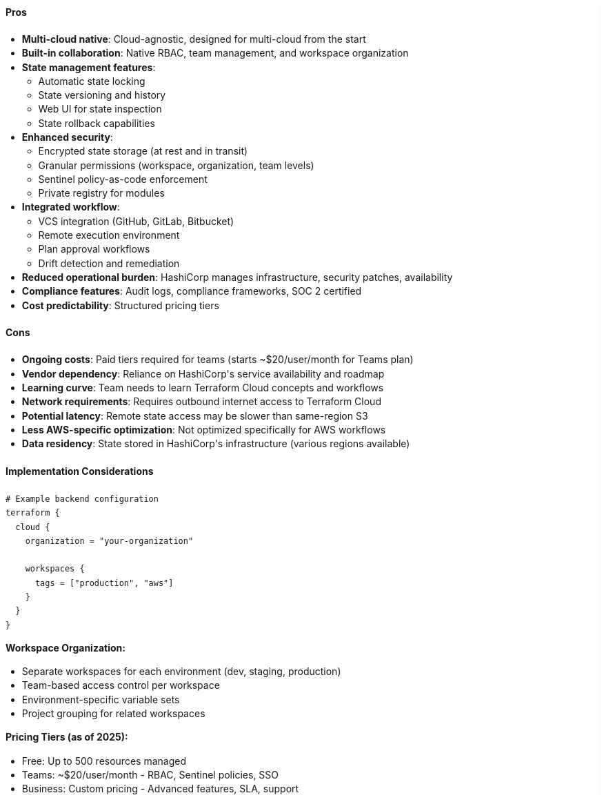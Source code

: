 #### Pros
- **Multi-cloud native**: Cloud-agnostic, designed for multi-cloud from the start
- **Built-in collaboration**: Native RBAC, team management, and workspace organization
- **State management features**: 
  - Automatic state locking
  - State versioning and history
  - Web UI for state inspection
  - State rollback capabilities
- **Enhanced security**:
  - Encrypted state storage (at rest and in transit)
  - Granular permissions (workspace, organization, team levels)
  - Sentinel policy-as-code enforcement
  - Private registry for modules
- **Integrated workflow**: 
  - VCS integration (GitHub, GitLab, Bitbucket)
  - Remote execution environment
  - Plan approval workflows
  - Drift detection and remediation
- **Reduced operational burden**: HashiCorp manages infrastructure, security patches, availability
- **Compliance features**: Audit logs, compliance frameworks, SOC 2 certified
- **Cost predictability**: Structured pricing tiers

#### Cons
- **Ongoing costs**: Paid tiers required for teams (starts ~$20/user/month for Teams plan)
- **Vendor dependency**: Reliance on HashiCorp's service availability and roadmap
- **Learning curve**: Team needs to learn Terraform Cloud concepts and workflows
- **Network requirements**: Requires outbound internet access to Terraform Cloud
- **Potential latency**: Remote state access may be slower than same-region S3
- **Less AWS-specific optimization**: Not optimized specifically for AWS workflows
- **Data residency**: State stored in HashiCorp's infrastructure (various regions available)

#### Implementation Considerations
```hcl
# Example backend configuration
terraform {
  cloud {
    organization = "your-organization"
    
    workspaces {
      tags = ["production", "aws"]
    }
  }
}
```

**Workspace Organization:**
- Separate workspaces for each environment (dev, staging, production)
- Team-based access control per workspace
- Environment-specific variable sets
- Project grouping for related workspaces

**Pricing Tiers (as of 2025):**
- Free: Up to 500 resources managed
- Teams: ~$20/user/month - RBAC, Sentinel policies, SSO
- Business: Custom pricing - Advanced features, SLA, support
